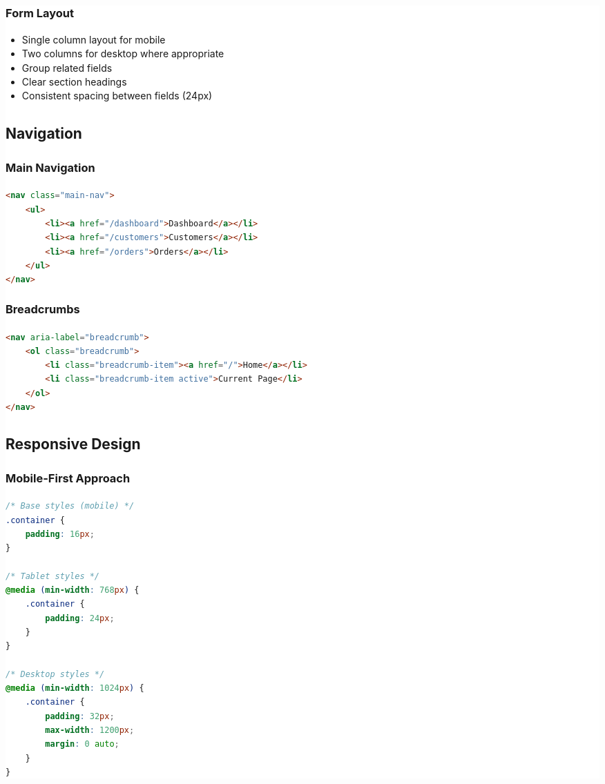 ### Form Layout
- Single column layout for mobile
- Two columns for desktop where appropriate
- Group related fields
- Clear section headings
- Consistent spacing between fields (24px)

## Navigation

### Main Navigation
```html
<nav class="main-nav">
    <ul>
        <li><a href="/dashboard">Dashboard</a></li>
        <li><a href="/customers">Customers</a></li>
        <li><a href="/orders">Orders</a></li>
    </ul>
</nav>
```

### Breadcrumbs
```html
<nav aria-label="breadcrumb">
    <ol class="breadcrumb">
        <li class="breadcrumb-item"><a href="/">Home</a></li>
        <li class="breadcrumb-item active">Current Page</li>
    </ol>
</nav>
```

## Responsive Design

### Mobile-First Approach
```css
/* Base styles (mobile) */
.container {
    padding: 16px;
}

/* Tablet styles */
@media (min-width: 768px) {
    .container {
        padding: 24px;
    }
}

/* Desktop styles */
@media (min-width: 1024px) {
    .container {
        padding: 32px;
        max-width: 1200px;
        margin: 0 auto;
    }
}
```
